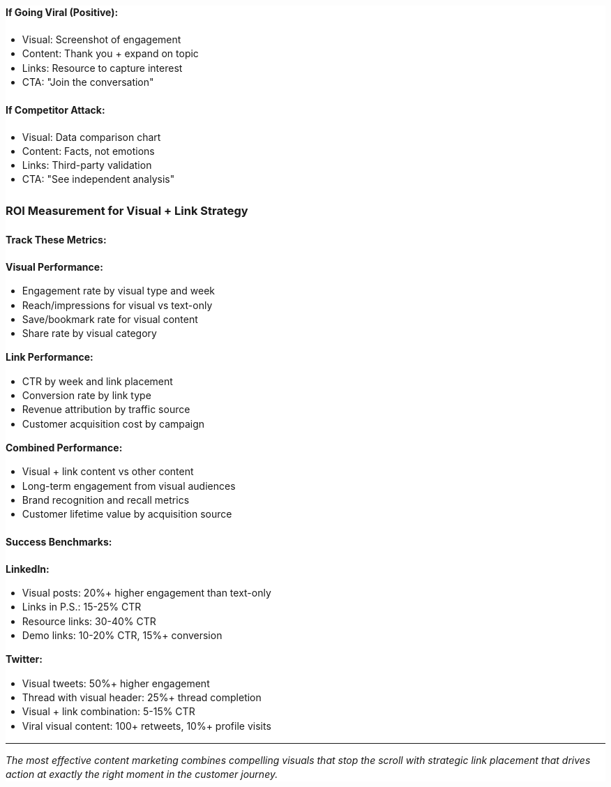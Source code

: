 #### **If Going Viral (Positive):**
- Visual: Screenshot of engagement
- Content: Thank you + expand on topic
- Links: Resource to capture interest
- CTA: "Join the conversation"

#### **If Competitor Attack:**
- Visual: Data comparison chart
- Content: Facts, not emotions
- Links: Third-party validation
- CTA: "See independent analysis"

### **ROI Measurement for Visual + Link Strategy**

#### **Track These Metrics:**

**Visual Performance:**
- Engagement rate by visual type and week
- Reach/impressions for visual vs text-only
- Save/bookmark rate for visual content
- Share rate by visual category

**Link Performance:**
- CTR by week and link placement
- Conversion rate by link type
- Revenue attribution by traffic source
- Customer acquisition cost by campaign

**Combined Performance:**
- Visual + link content vs other content
- Long-term engagement from visual audiences
- Brand recognition and recall metrics
- Customer lifetime value by acquisition source

#### **Success Benchmarks:**

**LinkedIn:**
- Visual posts: 20%+ higher engagement than text-only
- Links in P.S.: 15-25% CTR
- Resource links: 30-40% CTR
- Demo links: 10-20% CTR, 15%+ conversion

**Twitter:**
- Visual tweets: 50%+ higher engagement
- Thread with visual header: 25%+ thread completion
- Visual + link combination: 5-15% CTR
- Viral visual content: 100+ retweets, 10%+ profile visits

---

*The most effective content marketing combines compelling visuals that stop the scroll with strategic link placement that drives action at exactly the right moment in the customer journey.*